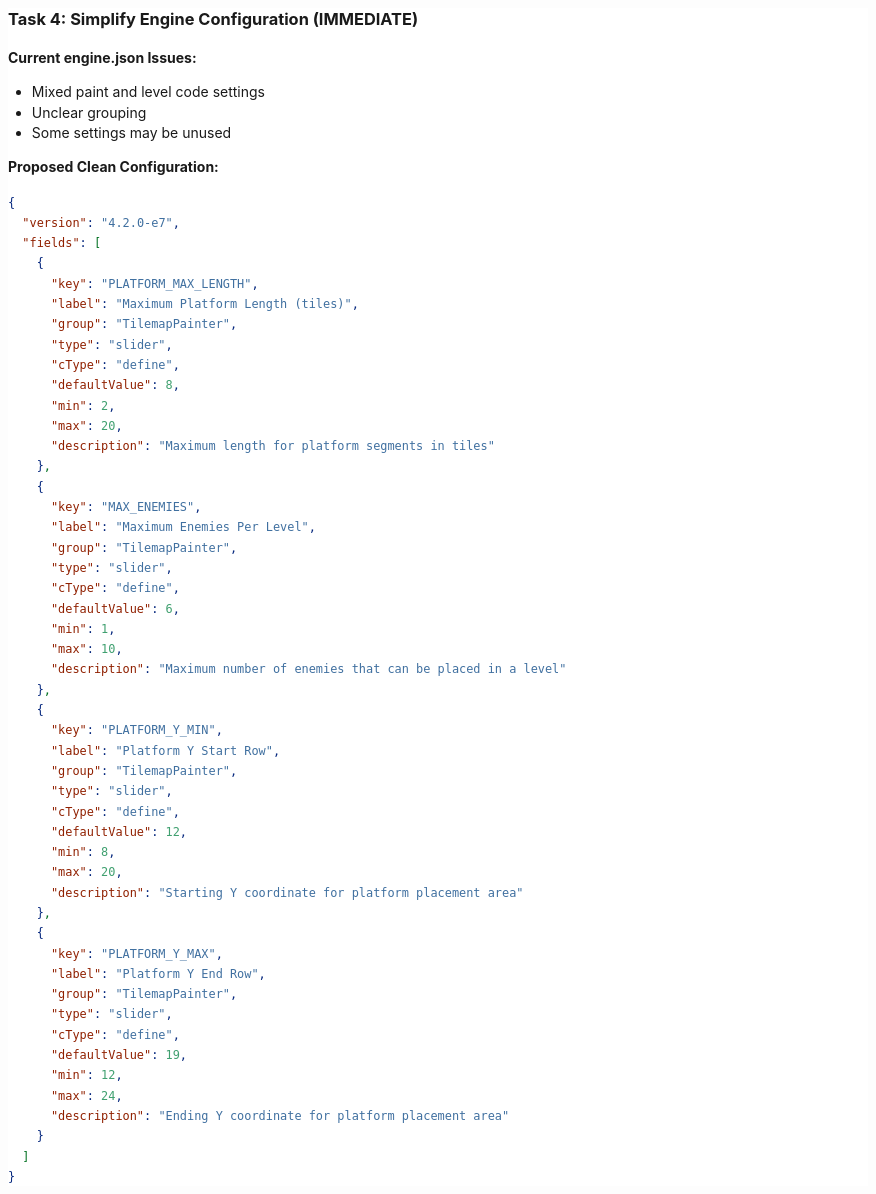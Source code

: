 ### Task 4: Simplify Engine Configuration (IMMEDIATE)

**Current engine.json Issues:**

- Mixed paint and level code settings
- Unclear grouping
- Some settings may be unused

**Proposed Clean Configuration:**

```json
{
  "version": "4.2.0-e7",
  "fields": [
    {
      "key": "PLATFORM_MAX_LENGTH",
      "label": "Maximum Platform Length (tiles)",
      "group": "TilemapPainter",
      "type": "slider",
      "cType": "define",
      "defaultValue": 8,
      "min": 2,
      "max": 20,
      "description": "Maximum length for platform segments in tiles"
    },
    {
      "key": "MAX_ENEMIES",
      "label": "Maximum Enemies Per Level",
      "group": "TilemapPainter",
      "type": "slider",
      "cType": "define",
      "defaultValue": 6,
      "min": 1,
      "max": 10,
      "description": "Maximum number of enemies that can be placed in a level"
    },
    {
      "key": "PLATFORM_Y_MIN",
      "label": "Platform Y Start Row",
      "group": "TilemapPainter",
      "type": "slider",
      "cType": "define",
      "defaultValue": 12,
      "min": 8,
      "max": 20,
      "description": "Starting Y coordinate for platform placement area"
    },
    {
      "key": "PLATFORM_Y_MAX",
      "label": "Platform Y End Row",
      "group": "TilemapPainter",
      "type": "slider",
      "cType": "define",
      "defaultValue": 19,
      "min": 12,
      "max": 24,
      "description": "Ending Y coordinate for platform placement area"
    }
  ]
}
```
